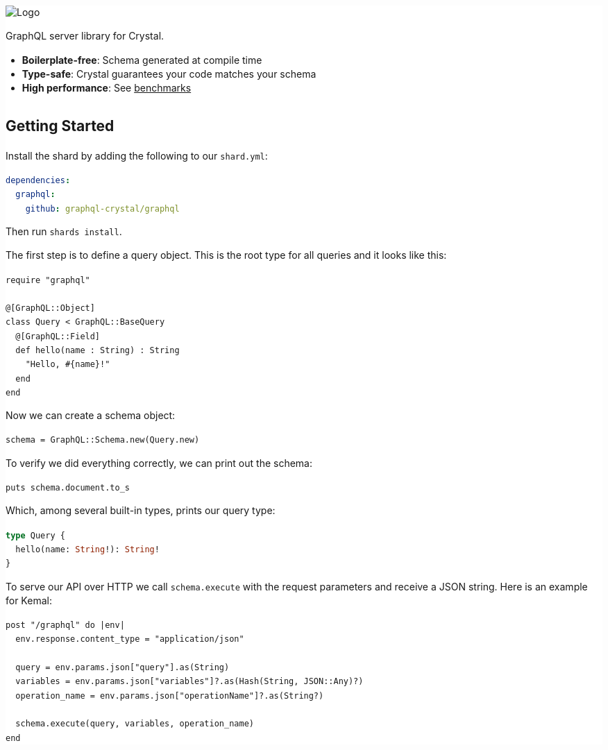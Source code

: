 ![Logo](assets/logo.svg)

GraphQL server library for Crystal.

- **Boilerplate-free**: Schema generated at compile time
- **Type-safe**: Crystal guarantees your code matches your schema
- **High performance**: See [benchmarks](https://github.com/graphql-crystal/benchmarks)

## Getting Started

Install the shard by adding the following to our `shard.yml`:

```yaml
dependencies:
  graphql:
    github: graphql-crystal/graphql
```

Then run `shards install`.

The first step is to define a query object. This is the root type for all
queries and it looks like this:

```crystal
require "graphql"

@[GraphQL::Object]
class Query < GraphQL::BaseQuery
  @[GraphQL::Field]
  def hello(name : String) : String
    "Hello, #{name}!"
  end
end
```

Now we can create a schema object:

```crystal
schema = GraphQL::Schema.new(Query.new)
```

To verify we did everything correctly, we can print out the schema:

```crystal
puts schema.document.to_s
```

Which, among several built-in types, prints our query type:

```graphql
type Query {
  hello(name: String!): String!
}
```

To serve our API over HTTP we call `schema.execute` with the request parameters and receive a JSON string. Here is an example for Kemal:

```crystal
post "/graphql" do |env|
  env.response.content_type = "application/json"

  query = env.params.json["query"].as(String)
  variables = env.params.json["variables"]?.as(Hash(String, JSON::Any)?)
  operation_name = env.params.json["operationName"]?.as(String?)

  schema.execute(query, variables, operation_name)
end
```
